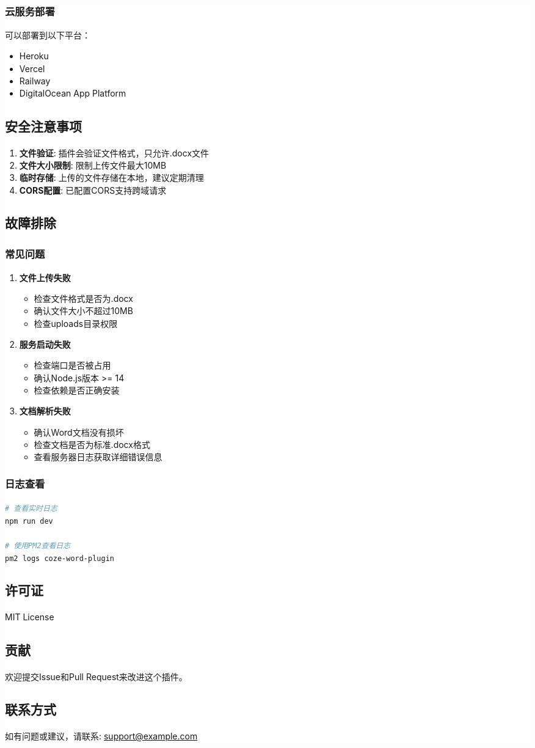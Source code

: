 ### 云服务部署

可以部署到以下平台：
- Heroku
- Vercel
- Railway
- DigitalOcean App Platform

## 安全注意事项

1. **文件验证**: 插件会验证文件格式，只允许.docx文件
2. **文件大小限制**: 限制上传文件最大10MB
3. **临时存储**: 上传的文件存储在本地，建议定期清理
4. **CORS配置**: 已配置CORS支持跨域请求

## 故障排除

### 常见问题

1. **文件上传失败**
   - 检查文件格式是否为.docx
   - 确认文件大小不超过10MB
   - 检查uploads目录权限

2. **服务启动失败**
   - 检查端口是否被占用
   - 确认Node.js版本 >= 14
   - 检查依赖是否正确安装

3. **文档解析失败**
   - 确认Word文档没有损坏
   - 检查文档是否为标准.docx格式
   - 查看服务器日志获取详细错误信息

### 日志查看

```bash
# 查看实时日志
npm run dev

# 使用PM2查看日志
pm2 logs coze-word-plugin
```

## 许可证

MIT License

## 贡献

欢迎提交Issue和Pull Request来改进这个插件。

## 联系方式

如有问题或建议，请联系: support@example.com